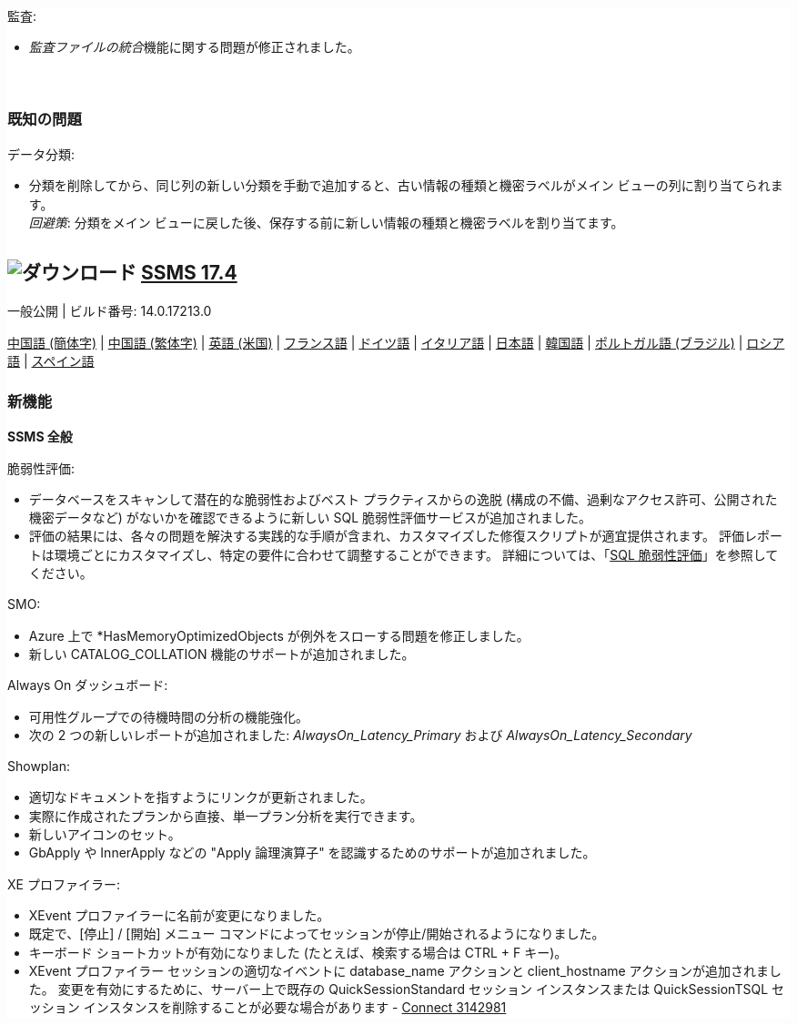監査: 
- *監査ファイルの統合*機能に関する問題が修正されました。
<br>

### <a name="known-issues"></a>既知の問題

データ分類:
- 分類を削除してから、同じ列の新しい分類を手動で追加すると、古い情報の種類と機密ラベルがメイン ビューの列に割り当てられます。<br>
*回避策*: 分類をメイン ビューに戻した後、保存する前に新しい情報の種類と機密ラベルを割り当てます。


## <a name="downloadssdtmediadownloadpng-ssms-174httpsgomicrosoftcomfwlinklinkid864329"></a>![ダウンロード](../ssdt/media/download.png) [SSMS 17.4](https://go.microsoft.com/fwlink/?linkid=864329)
一般公開 | ビルド番号: 14.0.17213.0

[中国語 (簡体字)](https://go.microsoft.com/fwlink/?linkid=864329&clcid=0x804) | [中国語 (繁体字)](https://go.microsoft.com/fwlink/?linkid=864329&clcid=0x404) | [英語 (米国)](https://go.microsoft.com/fwlink/?linkid=864329&clcid=0x409) | [フランス語](https://go.microsoft.com/fwlink/?linkid=864329&clcid=0x40c) | [ドイツ語](https://go.microsoft.com/fwlink/?linkid=864329&clcid=0x407) | [イタリア語](https://go.microsoft.com/fwlink/?linkid=864329&clcid=0x410) | [日本語](https://go.microsoft.com/fwlink/?linkid=864329&clcid=0x411) | [韓国語](https://go.microsoft.com/fwlink/?linkid=864329&clcid=0x412) | [ポルトガル語 (ブラジル)](https://go.microsoft.com/fwlink/?linkid=864329&clcid=0x416) | [ロシア語](https://go.microsoft.com/fwlink/?linkid=864329&clcid=0x419) | [スペイン語](https://go.microsoft.com/fwlink/?linkid=864329&clcid=0x40a)


### <a name="whats-new"></a>新機能

**SSMS 全般**

脆弱性評価:
- データベースをスキャンして潜在的な脆弱性およびベスト プラクティスからの逸脱 (構成の不備、過剰なアクセス許可、公開された機密データなど) がないかを確認できるように新しい SQL 脆弱性評価サービスが追加されました。 
- 評価の結果には、各々の問題を解決する実践的な手順が含まれ、カスタマイズした修復スクリプトが適宜提供されます。 評価レポートは環境ごとにカスタマイズし、特定の要件に合わせて調整することができます。 詳細については、「[SQL 脆弱性評価](https://docs.microsoft.com/sql/relational-databases/security/sql-vulnerability-assessment)」を参照してください。

SMO:
- Azure 上で *HasMemoryOptimizedObjects が例外をスローする問題を修正しました。
- 新しい CATALOG_COLLATION 機能のサポートが追加されました。

Always On ダッシュボード:
- 可用性グループでの待機時間の分析の機能強化。
- 次の 2 つの新しいレポートが追加されました: *AlwaysOn\_Latency\_Primary* および *AlwaysOn\_Latency\_Secondary*

Showplan:
- 適切なドキュメントを指すようにリンクが更新されました。
- 実際に作成されたプランから直接、単一プラン分析を実行できます。
- 新しいアイコンのセット。
- GbApply や InnerApply などの "Apply 論理演算子" を認識するためのサポートが追加されました。
        
XE プロファイラー:
- XEvent プロファイラーに名前が変更になりました。
- 既定で、[停止] / [開始] メニュー コマンドによってセッションが停止/開始されるようになりました。
- キーボード ショートカットが有効になりました (たとえば、検索する場合は CTRL + F キー)。
- XEvent プロファイラー セッションの適切なイベントに database\_name アクションと client\_hostname アクションが追加されました。 変更を有効にするために、サーバー上で既存の QuickSessionStandard セッション インスタンスまたは QuickSessionTSQL セッション インスタンスを削除することが必要な場合があります - [Connect 3142981](https://connect.microsoft.com/SQLServer/feedback/details/3142981)
